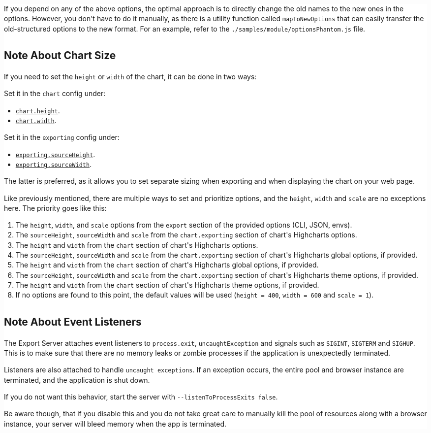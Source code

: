 If you depend on any of the above options, the optimal approach is to directly change the old names to the new ones in the options. However, you don't have to do it manually, as there is a utility function called `mapToNewOptions` that can easily transfer the old-structured options to the new format. For an example, refer to the `./samples/module/optionsPhantom.js` file.

## Note About Chart Size

If you need to set the `height` or `width` of the chart, it can be done in two ways:

Set it in the `chart` config under:

- [`chart.height`](https://api.highcharts.com/highcharts/chart.height).
- [`chart.width`](https://api.highcharts.com/highcharts/chart.width).

Set it in the `exporting` config under:

- [`exporting.sourceHeight`](https://api.highcharts.com/highcharts/exporting.sourceHeight).
- [`exporting.sourceWidth`](https://api.highcharts.com/highcharts/exporting.sourceWidth).

The latter is preferred, as it allows you to set separate sizing when exporting and when displaying the chart on your web page.

Like previously mentioned, there are multiple ways to set and prioritize options, and the `height`, `width` and `scale` are no exceptions here. The priority goes like this:

1. The `height`, `width`, and `scale` options from the `export` section of the provided options (CLI, JSON, envs).
2. The `sourceHeight`, `sourceWidth` and `scale` from the `chart.exporting` section of chart's Highcharts options.
3. The `height` and `width` from the `chart` section of chart's Highcharts options.
4. The `sourceHeight`, `sourceWidth` and `scale` from the `chart.exporting` section of chart's Highcharts global options, if provided.
5. The `height` and `width` from the `chart` section of chart's Highcharts global options, if provided.
6. The `sourceHeight`, `sourceWidth` and `scale` from the `chart.exporting` section of chart's Highcharts theme options, if provided.
7. The `height` and `width` from the `chart` section of chart's Highcharts theme options, if provided.
8. If no options are found to this point, the default values will be used (`height = 400`, `width = 600` and `scale = 1`).

## Note About Event Listeners

The Export Server attaches event listeners to `process.exit`, `uncaughtException` and signals such as `SIGINT`, `SIGTERM` and `SIGHUP`. This is to make sure that there are no memory leaks or zombie processes if the application is unexpectedly terminated.

Listeners are also attached to handle `uncaught exceptions`. If an exception occurs, the entire pool and browser instance are terminated, and the application is shut down.

If you do not want this behavior, start the server with `--listenToProcessExits false`.

Be aware though, that if you disable this and you do not take great care to manually kill the pool of resources along with a browser instance, your server will bleed memory when the app is terminated.
